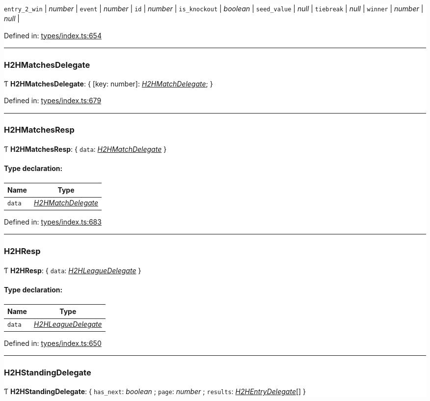 `entry_2_win` | *number* |
`event` | *number* |
`id` | *number* |
`is_knockout` | *boolean* |
`seed_value` | *null* |
`tiebreak` | *null* |
`winner` | *number* \| *null* |

Defined in: [types/index.ts:654](https://github.com/wamburu/fpl-ts/blob/3b599ec/src/types/index.ts#L654)

___

### H2HMatchesDelegate

Ƭ **H2HMatchesDelegate**: { [key: number]: [*H2HMatchDelegate*](types.md#h2hmatchdelegate);  }

Defined in: [types/index.ts:679](https://github.com/wamburu/fpl-ts/blob/3b599ec/src/types/index.ts#L679)

___

### H2HMatchesResp

Ƭ **H2HMatchesResp**: { `data`: [*H2HMatchDelegate*](types.md#h2hmatchdelegate)  }

#### Type declaration:

Name | Type |
------ | ------ |
`data` | [*H2HMatchDelegate*](types.md#h2hmatchdelegate) |

Defined in: [types/index.ts:683](https://github.com/wamburu/fpl-ts/blob/3b599ec/src/types/index.ts#L683)

___

### H2HResp

Ƭ **H2HResp**: { `data`: [*H2HLeagueDelegate*](types.md#h2hleaguedelegate)  }

#### Type declaration:

Name | Type |
------ | ------ |
`data` | [*H2HLeagueDelegate*](types.md#h2hleaguedelegate) |

Defined in: [types/index.ts:650](https://github.com/wamburu/fpl-ts/blob/3b599ec/src/types/index.ts#L650)

___

### H2HStandingDelegate

Ƭ **H2HStandingDelegate**: { `has_next`: *boolean* ; `page`: *number* ; `results`: [*H2HEntryDelegate*](types.md#h2hentrydelegate)[]  }

